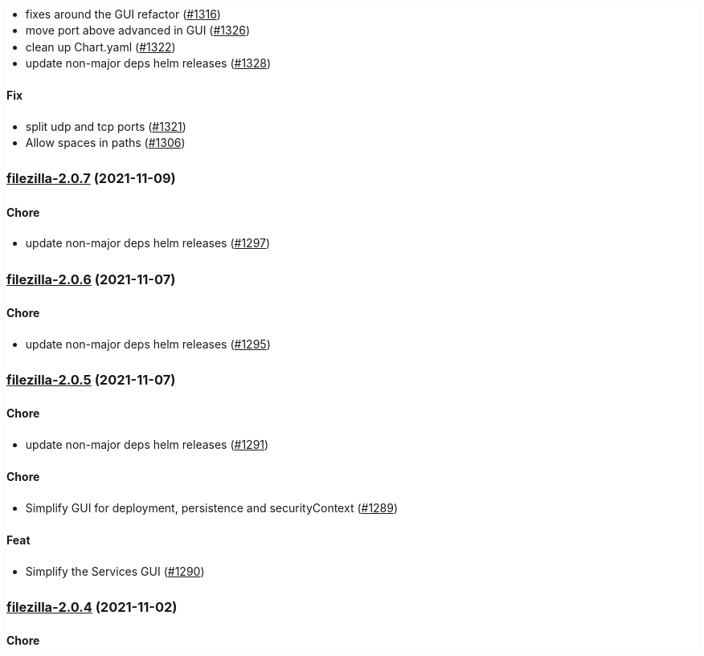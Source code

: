* fixes around the GUI refactor ([#1316](https://github.com/truecharts/apps/issues/1316))
* move port above advanced in GUI ([#1326](https://github.com/truecharts/apps/issues/1326))
* clean up Chart.yaml ([#1322](https://github.com/truecharts/apps/issues/1322))
* update non-major deps helm releases ([#1328](https://github.com/truecharts/apps/issues/1328))

#### Fix

* split udp and tcp ports ([#1321](https://github.com/truecharts/apps/issues/1321))
* Allow spaces in paths ([#1306](https://github.com/truecharts/apps/issues/1306))



<a name="filezilla-2.0.7"></a>
### [filezilla-2.0.7](https://github.com/truecharts/apps/compare/filezilla-2.0.6...filezilla-2.0.7) (2021-11-09)

#### Chore

* update non-major deps helm releases ([#1297](https://github.com/truecharts/apps/issues/1297))



<a name="filezilla-2.0.6"></a>
### [filezilla-2.0.6](https://github.com/truecharts/apps/compare/filezilla-2.0.5...filezilla-2.0.6) (2021-11-07)

#### Chore

* update non-major deps helm releases ([#1295](https://github.com/truecharts/apps/issues/1295))



<a name="filezilla-2.0.5"></a>
### [filezilla-2.0.5](https://github.com/truecharts/apps/compare/filezilla-2.0.4...filezilla-2.0.5) (2021-11-07)

#### Chore

* update non-major deps helm releases ([#1291](https://github.com/truecharts/apps/issues/1291))

#### Chore

* Simplify GUI for deployment, persistence and securityContext ([#1289](https://github.com/truecharts/apps/issues/1289))

#### Feat

* Simplify the Services GUI ([#1290](https://github.com/truecharts/apps/issues/1290))



<a name="filezilla-2.0.4"></a>
### [filezilla-2.0.4](https://github.com/truecharts/apps/compare/filezilla-2.0.3...filezilla-2.0.4) (2021-11-02)

#### Chore
